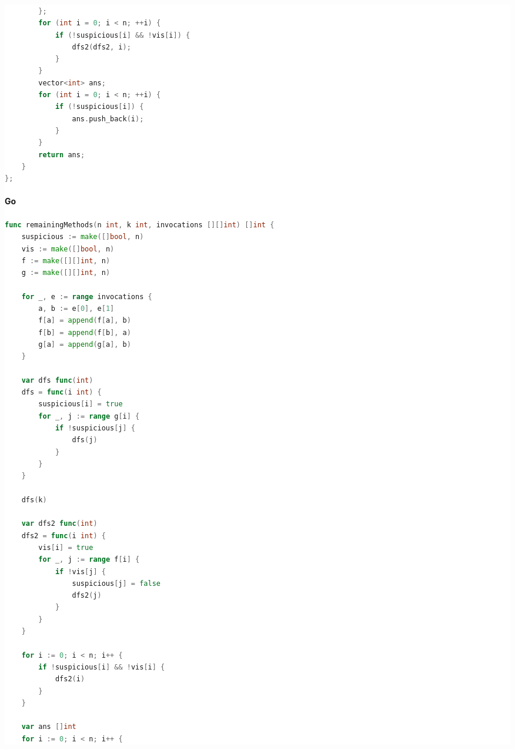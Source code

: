 ```cpp
        };
        for (int i = 0; i < n; ++i) {
            if (!suspicious[i] && !vis[i]) {
                dfs2(dfs2, i);
            }
        }
        vector<int> ans;
        for (int i = 0; i < n; ++i) {
            if (!suspicious[i]) {
                ans.push_back(i);
            }
        }
        return ans;
    }
};
```

#### Go

```go
func remainingMethods(n int, k int, invocations [][]int) []int {
	suspicious := make([]bool, n)
	vis := make([]bool, n)
	f := make([][]int, n)
	g := make([][]int, n)

	for _, e := range invocations {
		a, b := e[0], e[1]
		f[a] = append(f[a], b)
		f[b] = append(f[b], a)
		g[a] = append(g[a], b)
	}

	var dfs func(int)
	dfs = func(i int) {
		suspicious[i] = true
		for _, j := range g[i] {
			if !suspicious[j] {
				dfs(j)
			}
		}
	}

	dfs(k)

	var dfs2 func(int)
	dfs2 = func(i int) {
		vis[i] = true
		for _, j := range f[i] {
			if !vis[j] {
				suspicious[j] = false
				dfs2(j)
			}
		}
	}

	for i := 0; i < n; i++ {
		if !suspicious[i] && !vis[i] {
			dfs2(i)
		}
	}

	var ans []int
	for i := 0; i < n; i++ {
```